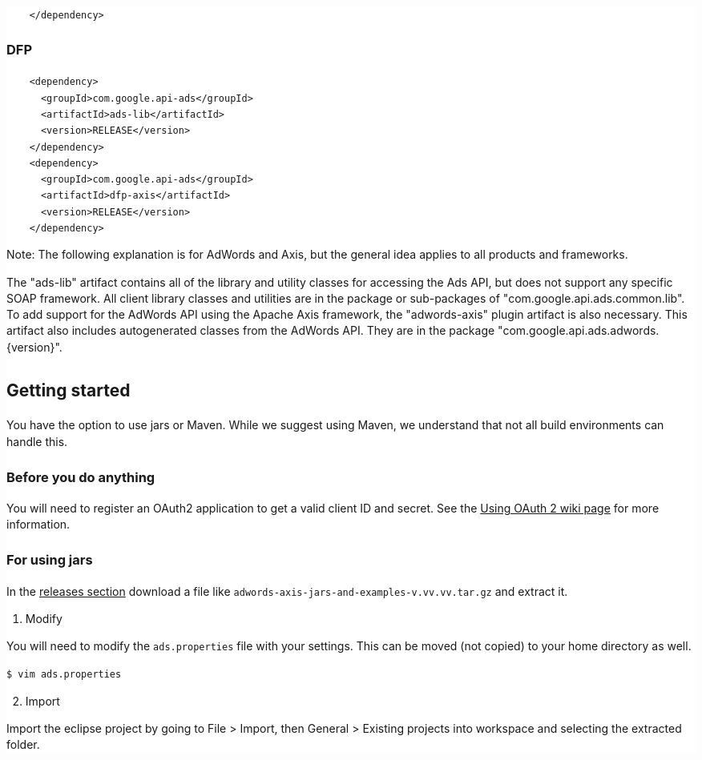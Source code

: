 ```
    </dependency>
```
### DFP
```
    <dependency>
      <groupId>com.google.api-ads</groupId>
      <artifactId>ads-lib</artifactId>
      <version>RELEASE</version>
    </dependency>
    <dependency>
      <groupId>com.google.api-ads</groupId>
      <artifactId>dfp-axis</artifactId>
      <version>RELEASE</version>
    </dependency>
```

Note: The following explanation is for AdWords and Axis, but the general idea
applies to all products and frameworks.

The "ads-lib" artifact contains all of the library and utility classes for
accessing the Ads API, but does not support any specific SOAP framework. All
client library classes and utilities are in the package or sub-packages of
"com.google.api.ads.common.lib". To add support for the AdWords API using the
Apache Axis framework, the "adwords-axis" plugin artifact is also necessary.
This artifact also includes autogenerated classes from the AdWords API. They
are in the package "com.google.api.ads.adwords.{version}".

## Getting started

You have the option to use jars or Maven. While we suggest using Maven, we understand that not all build environments can handle this.

### Before you do anything

You will need to register an OAuth2 application to get a valid client ID and secret. See the [Using OAuth 2 wiki page](https://github.com/googleads/googleads-java-lib/wiki/Using-OAuth-2.0) for more information.

### For using jars

In the [releases section](https://github.com/googleads/googleads-java-lib/releases) download a file like ``adwords-axis-jars-and-examples-v.vv.vv.tar.gz`` and extract it.

1) Modify

You will need to modify the ``ads.properties`` file with your settings. This can be moved (not copied) to your home directory as well.
```
$ vim ads.properties
```
2) Import

Import the eclipse project by going to File > Import, then General > Existing projects into workspace and selecting the extracted folder.
